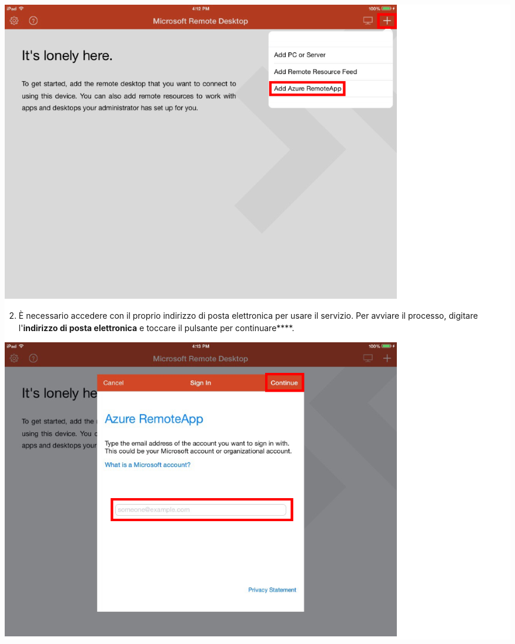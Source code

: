 ![Centro connessioni vuoto](./media/remoteapp-clients/IOS1.png)

2. È necessario accedere con il proprio indirizzo di posta elettronica per usare il servizio. Per avviare il processo, digitare l'**indirizzo di posta elettronica** e toccare il pulsante per continuare****.

![Prompt di accesso](./media/remoteapp-clients/IOS2.png)
